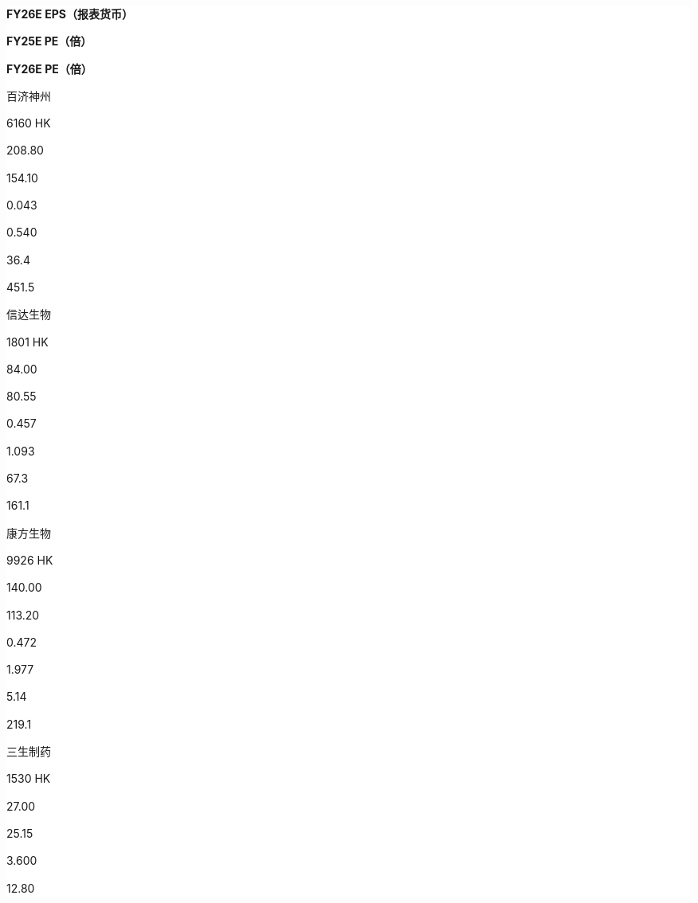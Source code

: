 **FY26E EPS（报表货币）**

**FY25E PE（倍）**

**FY26E PE（倍）**

百济神州

6160 HK

208.80

154.10

0.043

0.540

36.4

451.5

信达生物

1801 HK

84.00

80.55

0.457

1.093

67.3

161.1

康方生物

9926 HK

140.00

113.20

0.472

1.977

5.14

219.1

三生制药

1530 HK

27.00

25.15

3.600

12.80
